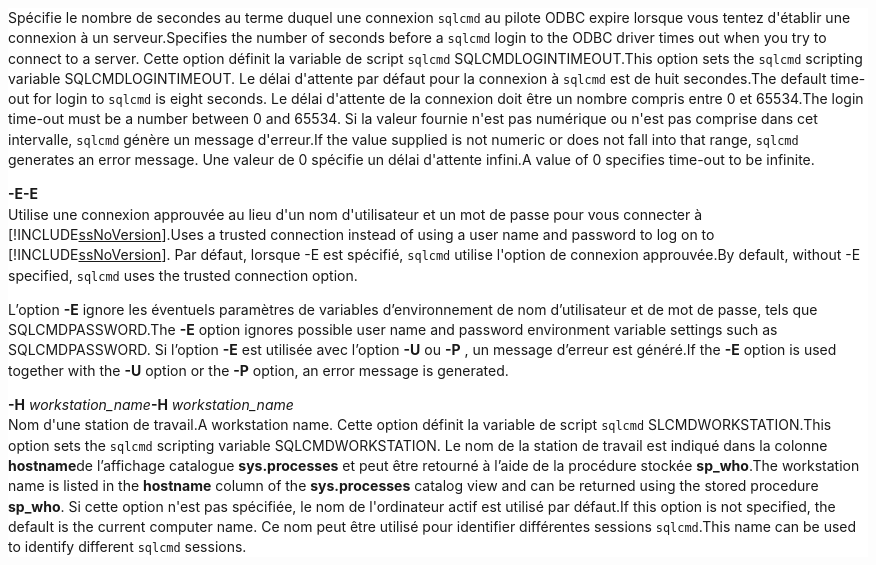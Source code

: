  <span data-ttu-id="33f11-129">Spécifie le nombre de secondes au terme duquel une connexion `sqlcmd` au pilote ODBC expire lorsque vous tentez d'établir une connexion à un serveur.</span><span class="sxs-lookup"><span data-stu-id="33f11-129">Specifies the number of seconds before a `sqlcmd` login to the ODBC driver times out when you try to connect to a server.</span></span> <span data-ttu-id="33f11-130">Cette option définit la variable de script `sqlcmd` SQLCMDLOGINTIMEOUT.</span><span class="sxs-lookup"><span data-stu-id="33f11-130">This option sets the `sqlcmd` scripting variable SQLCMDLOGINTIMEOUT.</span></span> <span data-ttu-id="33f11-131">Le délai d'attente par défaut pour la connexion à `sqlcmd` est de huit secondes.</span><span class="sxs-lookup"><span data-stu-id="33f11-131">The default time-out for login to `sqlcmd` is eight seconds.</span></span> <span data-ttu-id="33f11-132">Le délai d'attente de la connexion doit être un nombre compris entre 0 et 65534.</span><span class="sxs-lookup"><span data-stu-id="33f11-132">The login time-out must be a number between 0 and 65534.</span></span> <span data-ttu-id="33f11-133">Si la valeur fournie n'est pas numérique ou n'est pas comprise dans cet intervalle, `sqlcmd` génère un message d'erreur.</span><span class="sxs-lookup"><span data-stu-id="33f11-133">If the value supplied is not numeric or does not fall into that range, `sqlcmd` generates an error message.</span></span> <span data-ttu-id="33f11-134">Une valeur de 0 spécifie un délai d'attente infini.</span><span class="sxs-lookup"><span data-stu-id="33f11-134">A value of 0 specifies time-out to be infinite.</span></span>  
  
 <span data-ttu-id="33f11-135">**-E**</span><span class="sxs-lookup"><span data-stu-id="33f11-135">**-E**</span></span>  
 <span data-ttu-id="33f11-136">Utilise une connexion approuvée au lieu d'un nom d'utilisateur et un mot de passe pour vous connecter à [!INCLUDE[ssNoVersion](../includes/ssnoversion-md.md)].</span><span class="sxs-lookup"><span data-stu-id="33f11-136">Uses a trusted connection instead of using a user name and password to log on to [!INCLUDE[ssNoVersion](../includes/ssnoversion-md.md)].</span></span> <span data-ttu-id="33f11-137">Par défaut, lorsque -E est spécifié, `sqlcmd` utilise l'option de connexion approuvée.</span><span class="sxs-lookup"><span data-stu-id="33f11-137">By default, without -E specified, `sqlcmd` uses the trusted connection option.</span></span>  
  
 <span data-ttu-id="33f11-138">L’option **-E** ignore les éventuels paramètres de variables d’environnement de nom d’utilisateur et de mot de passe, tels que SQLCMDPASSWORD.</span><span class="sxs-lookup"><span data-stu-id="33f11-138">The **-E** option ignores possible user name and password environment variable settings such as SQLCMDPASSWORD.</span></span> <span data-ttu-id="33f11-139">Si l’option **-E** est utilisée avec l’option **-U** ou **-P** , un message d’erreur est généré.</span><span class="sxs-lookup"><span data-stu-id="33f11-139">If the **-E** option is used together with the **-U** option or the **-P** option, an error message is generated.</span></span>  
  
 <span data-ttu-id="33f11-140">**-H** _workstation_name_</span><span class="sxs-lookup"><span data-stu-id="33f11-140">**-H** _workstation_name_</span></span>  
 <span data-ttu-id="33f11-141">Nom d'une station de travail.</span><span class="sxs-lookup"><span data-stu-id="33f11-141">A workstation name.</span></span> <span data-ttu-id="33f11-142">Cette option définit la variable de script `sqlcmd` SLCMDWORKSTATION.</span><span class="sxs-lookup"><span data-stu-id="33f11-142">This option sets the `sqlcmd` scripting variable SQLCMDWORKSTATION.</span></span> <span data-ttu-id="33f11-143">Le nom de la station de travail est indiqué dans la colonne **hostname**de l’affichage catalogue **sys.processes** et peut être retourné à l’aide de la procédure stockée **sp_who**.</span><span class="sxs-lookup"><span data-stu-id="33f11-143">The workstation name is listed in the **hostname** column of the **sys.processes** catalog view and can be returned using the stored procedure **sp_who**.</span></span> <span data-ttu-id="33f11-144">Si cette option n'est pas spécifiée, le nom de l'ordinateur actif est utilisé par défaut.</span><span class="sxs-lookup"><span data-stu-id="33f11-144">If this option is not specified, the default is the current computer name.</span></span> <span data-ttu-id="33f11-145">Ce nom peut être utilisé pour identifier différentes sessions `sqlcmd`.</span><span class="sxs-lookup"><span data-stu-id="33f11-145">This name can be used to identify different `sqlcmd` sessions.</span></span>  
  